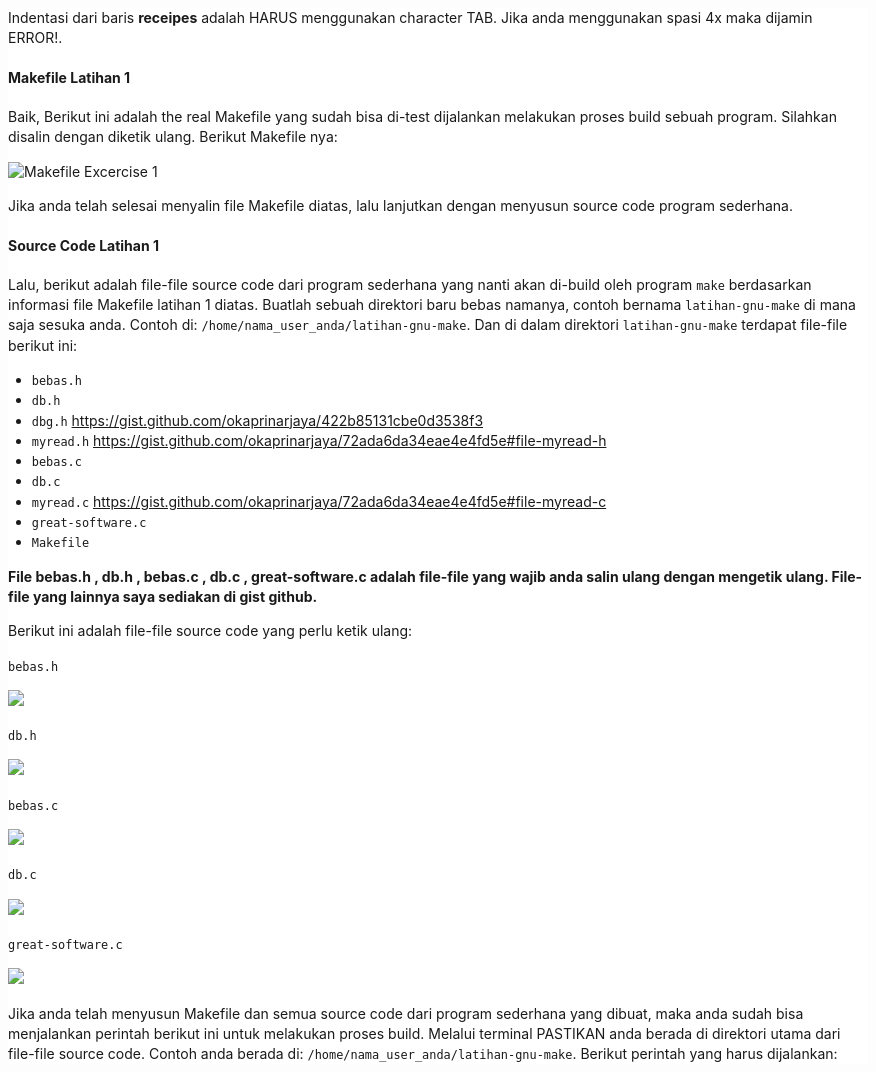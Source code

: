 Indentasi dari baris **receipes** adalah HARUS menggunakan character TAB. Jika anda menggunakan spasi 4x maka dijamin ERROR!.

#### Makefile Latihan 1
Baik, Berikut ini adalah the real Makefile yang sudah bisa di-test dijalankan melakukan proses build sebuah program. Silahkan disalin dengan diketik ulang. Berikut Makefile nya:

![Makefile Excercise 1](http://res.cloudinary.com/okaprinarjaya/image/upload/v1437468778/Makefile-excercise1_ximqge.png)

Jika anda telah selesai menyalin file Makefile diatas, lalu lanjutkan dengan menyusun source code program sederhana.

#### Source Code Latihan 1
Lalu, berikut adalah file-file source code dari program sederhana yang nanti akan di-build oleh program `make` berdasarkan informasi file Makefile latihan 1 diatas. Buatlah sebuah direktori baru bebas namanya, contoh bernama `latihan-gnu-make` di mana saja sesuka anda. Contoh di: `/home/nama_user_anda/latihan-gnu-make`. Dan di dalam direktori `latihan-gnu-make` terdapat file-file berikut ini:

* `bebas.h`
* `db.h`
* `dbg.h` https://gist.github.com/okaprinarjaya/422b85131cbe0d3538f3
* `myread.h` https://gist.github.com/okaprinarjaya/72ada6da34eae4e4fd5e#file-myread-h
* `bebas.c`
* `db.c`
* `myread.c` https://gist.github.com/okaprinarjaya/72ada6da34eae4e4fd5e#file-myread-c
* `great-software.c`
* `Makefile`

**File bebas.h , db.h , bebas.c , db.c , great-software.c adalah file-file yang wajib anda salin ulang dengan mengetik ulang. File-file yang lainnya saya sediakan di gist github.**

Berikut ini adalah file-file source code yang perlu ketik ulang:

`bebas.h`

![](http://res.cloudinary.com/okaprinarjaya/image/upload/v1437475870/src-bebas-h_cavtu6.png)

`db.h`

![](http://res.cloudinary.com/okaprinarjaya/image/upload/v1437475872/src-db-h_glxmkg.png)

`bebas.c`

![](http://res.cloudinary.com/okaprinarjaya/image/upload/v1437472898/src-bebas-c_vfruho.png)

`db.c`

![](http://res.cloudinary.com/okaprinarjaya/image/upload/v1437475412/src-db-c_gtbpi5.png)

`great-software.c`

![](http://res.cloudinary.com/okaprinarjaya/image/upload/v1437475656/src-great-soft-c_q2xqa4.png)

Jika anda telah menyusun Makefile dan semua source code dari program sederhana yang dibuat, maka anda sudah bisa menjalankan perintah berikut ini untuk melakukan proses build. Melalui terminal PASTIKAN anda berada di direktori utama dari file-file source code. Contoh anda berada di: `/home/nama_user_anda/latihan-gnu-make`. Berikut perintah yang harus dijalankan:
